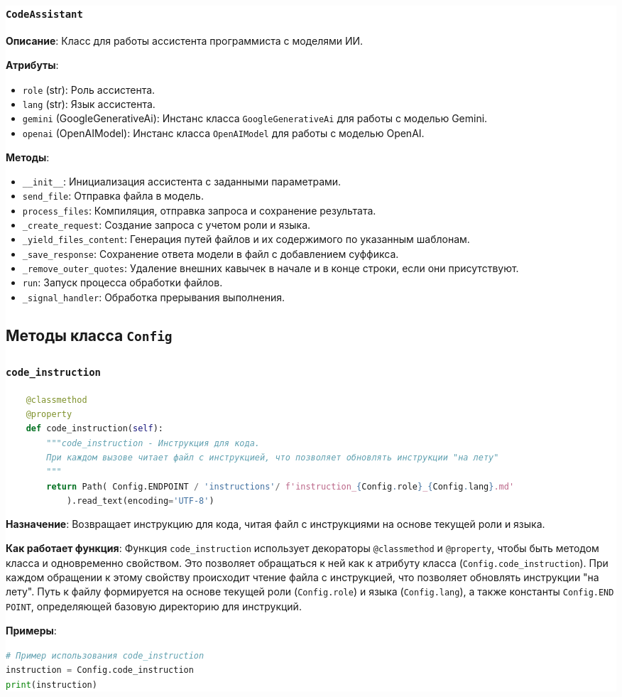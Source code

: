 ### `CodeAssistant`

**Описание**: Класс для работы ассистента программиста с моделями ИИ.

**Атрибуты**:

- `role` (str): Роль ассистента.
- `lang` (str): Язык ассистента.
- `gemini` (GoogleGenerativeAi): Инстанс класса `GoogleGenerativeAi` для работы с моделью Gemini.
- `openai` (OpenAIModel): Инстанс класса `OpenAIModel` для работы с моделью OpenAI.

**Методы**:

- `__init__`: Инициализация ассистента с заданными параметрами.
- `send_file`: Отправка файла в модель.
- `process_files`: Компиляция, отправка запроса и сохранение результата.
- `_create_request`: Создание запроса с учетом роли и языка.
- `_yield_files_content`: Генерация путей файлов и их содержимого по указанным шаблонам.
- `_save_response`: Сохранение ответа модели в файл с добавлением суффикса.
- `_remove_outer_quotes`: Удаление внешних кавычек в начале и в конце строки, если они присутствуют.
- `run`: Запуск процесса обработки файлов.
- `_signal_handler`: Обработка прерывания выполнения.

## Методы класса `Config`

### `code_instruction`
```python
    @classmethod
    @property
    def code_instruction(self):
        """code_instruction - Инструкция для кода.
        При каждом вызове читает файл с инструкцией, что позволяет обновлять инструкции "на лету"
        """
        return Path( Config.ENDPOINT / 'instructions'/ f'instruction_{Config.role}_{Config.lang}.md'
            ).read_text(encoding='UTF-8')
```
**Назначение**:
Возвращает инструкцию для кода, читая файл с инструкциями на основе текущей роли и языка.

**Как работает функция**:
Функция `code_instruction` использует декораторы `@classmethod` и `@property`, чтобы быть методом класса и одновременно свойством. Это позволяет обращаться к ней как к атрибуту класса (`Config.code_instruction`). При каждом обращении к этому свойству происходит чтение файла с инструкцией, что позволяет обновлять инструкции "на лету". Путь к файлу формируется на основе текущей роли (`Config.role`) и языка (`Config.lang`), а также константы `Config.ENDPOINT`, определяющей базовую директорию для инструкций.

**Примеры**:
```python
# Пример использования code_instruction
instruction = Config.code_instruction
print(instruction)
```
